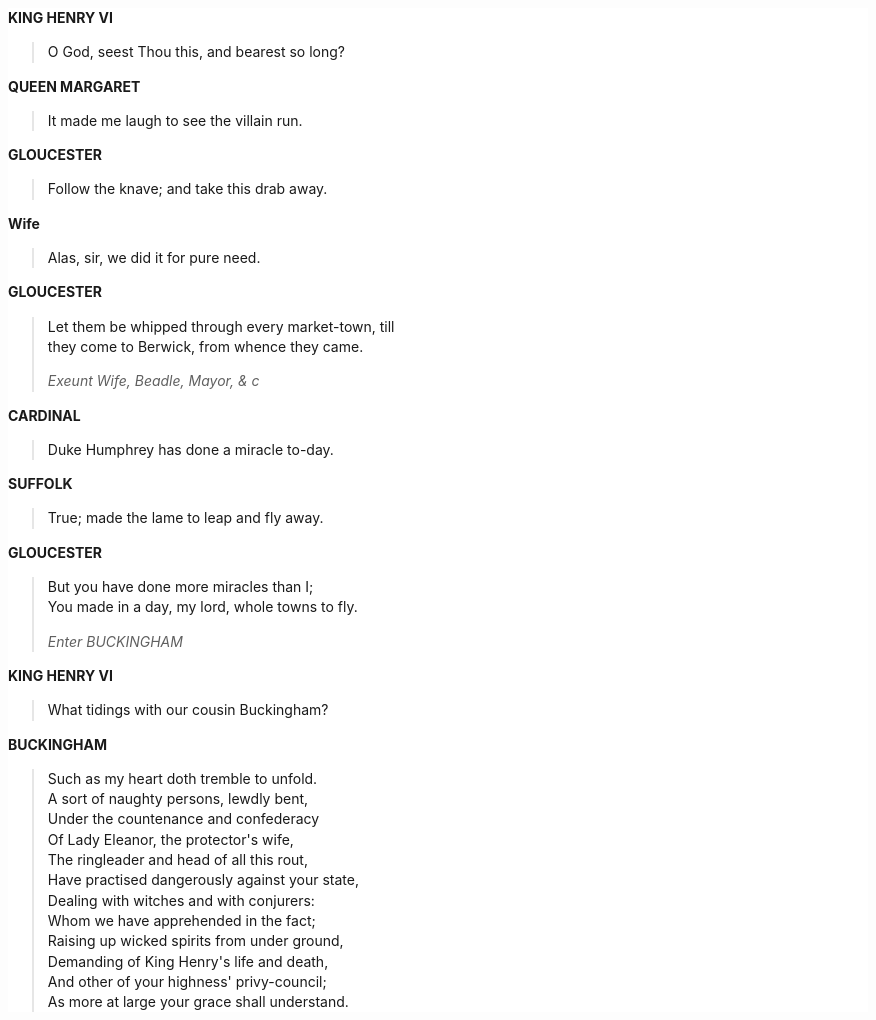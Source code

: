 <a name="speech91"><b>KING HENRY VI</b></a>
<blockquote>
<a name="2.1.164">O God, seest Thou this, and bearest so long?</a><br>
</blockquote>

<a name="speech92"><b>QUEEN MARGARET</b></a>
<blockquote>
<a name="2.1.165">It made me laugh to see the villain run.</a><br>
</blockquote>

<a name="speech93"><b>GLOUCESTER</b></a>
<blockquote>
<a name="2.1.166">Follow the knave; and take this drab away.</a><br>
</blockquote>

<a name="speech94"><b>Wife</b></a>
<blockquote>
<a name="2.1.167">Alas, sir, we did it for pure need.</a><br>
</blockquote>

<a name="speech95"><b>GLOUCESTER</b></a>
<blockquote>
<a name="2.1.168">Let them be whipped through every market-town, till</a><br>
<a name="2.1.169">they come to Berwick, from whence they came.</a><br>
<p><i>Exeunt Wife, Beadle, Mayor,  &amp; c</i></p>
</blockquote>

<a name="speech96"><b>CARDINAL</b></a>
<blockquote>
<a name="2.1.170">Duke Humphrey has done a miracle to-day.</a><br>
</blockquote>

<a name="speech97"><b>SUFFOLK</b></a>
<blockquote>
<a name="2.1.171">True; made the lame to leap and fly away.</a><br>
</blockquote>

<a name="speech98"><b>GLOUCESTER</b></a>
<blockquote>
<a name="2.1.172">But you have done more miracles than I;</a><br>
<a name="2.1.173">You made in a day, my lord, whole towns to fly.</a><br>
<p><i>Enter BUCKINGHAM</i></p>
</blockquote>

<a name="speech99"><b>KING HENRY VI</b></a>
<blockquote>
<a name="2.1.174">What tidings with our cousin Buckingham?</a><br>
</blockquote>

<a name="speech100"><b>BUCKINGHAM</b></a>
<blockquote>
<a name="2.1.175">Such as my heart doth tremble to unfold.</a><br>
<a name="2.1.176">A sort of naughty persons, lewdly bent,</a><br>
<a name="2.1.177">Under the countenance and confederacy</a><br>
<a name="2.1.178">Of Lady Eleanor, the protector's wife,</a><br>
<a name="2.1.179">The ringleader and head of all this rout,</a><br>
<a name="2.1.180">Have practised dangerously against your state,</a><br>
<a name="2.1.181">Dealing with witches and with conjurers:</a><br>
<a name="2.1.182">Whom we have apprehended in the fact;</a><br>
<a name="2.1.183">Raising up wicked spirits from under ground,</a><br>
<a name="2.1.184">Demanding of King Henry's life and death,</a><br>
<a name="2.1.185">And other of your highness' privy-council;</a><br>
<a name="2.1.186">As more at large your grace shall understand.</a><br>
</blockquote>
